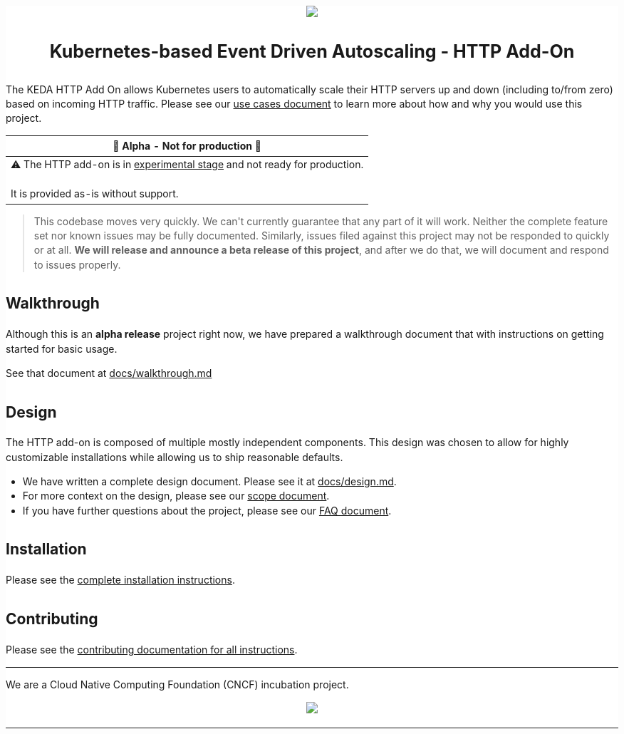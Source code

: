 <p align="center"><img src="https://github.com/kedacore/keda/raw/main/images/logos/keda-word-colour.png" width="300"/></p>

<p style="font-size: 25px" align="center"><b>Kubernetes-based Event Driven Autoscaling - HTTP Add-On</b></p>
<p style="font-size: 25px" align="center">

The KEDA HTTP Add On allows Kubernetes users to automatically scale their HTTP servers up and down (including to/from zero) based on incoming HTTP traffic. Please see our [use cases document](./docs/use_cases.md) to learn more about how and why you would use this project.

| 🚧 **Alpha - Not for production** 🚧|
|---------------------------------------------|
| ⚠ The HTTP add-on is in [experimental stage](https://github.com/kedacore/keda/issues/538) and not ready for production. <br /><br />It is provided as-is without support.

>This codebase moves very quickly. We can't currently guarantee that any part of it will work. Neither the complete feature set nor known issues may be fully documented. Similarly, issues filed against this project may not be responded to quickly or at all. **We will release and announce a beta release of this project**, and after we do that, we will document and respond to issues properly.

## Walkthrough

Although this is an **alpha release** project right now, we have prepared a walkthrough document that with instructions on getting started for basic usage.

See that document at [docs/walkthrough.md](https://github.com/kedacore/http-add-on/tree/main/docs/walkthrough.md)

## Design

The HTTP add-on is composed of multiple mostly independent components. This design was chosen to allow for highly
customizable installations while allowing us to ship reasonable defaults.

- We have written a complete design document. Please see it at [docs/design.md](https://github.com/kedacore/http-add-on/tree/main/docs/design.md).
- For more context on the design, please see our [scope document](https://github.com/kedacore/http-add-on/tree/main/docs/scope.md).
- If you have further questions about the project, please see our [FAQ document](https://github.com/kedacore/http-add-on/tree/main/docs/faq.md).

## Installation

Please see the [complete installation instructions](https://github.com/kedacore/http-add-on/tree/main/docs/install.md).

## Contributing

Please see the [contributing documentation for all instructions](https://github.com/kedacore/http-add-on/tree/main/docs/contributing.md).

---
We are a Cloud Native Computing Foundation (CNCF) incubation project.
<p align="center"><img src="https://raw.githubusercontent.com/kedacore/keda/main/images/logo-cncf.svg" height="75px"></p>

---